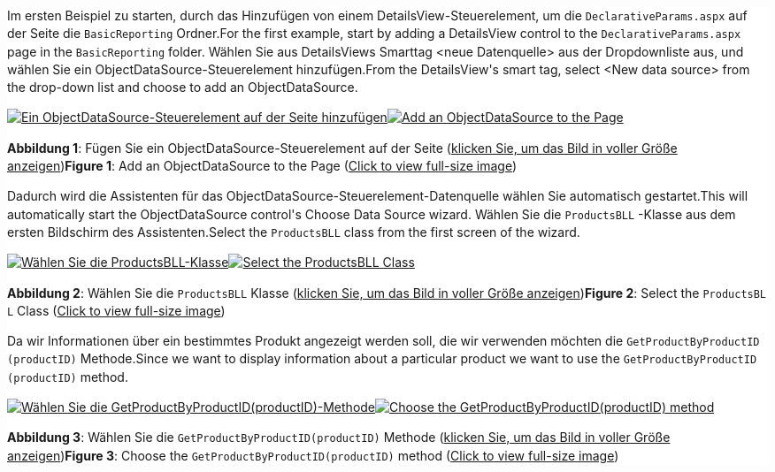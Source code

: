 <span data-ttu-id="f4227-119">Im ersten Beispiel zu starten, durch das Hinzufügen von einem DetailsView-Steuerelement, um die `DeclarativeParams.aspx` auf der Seite die `BasicReporting` Ordner.</span><span class="sxs-lookup"><span data-stu-id="f4227-119">For the first example, start by adding a DetailsView control to the `DeclarativeParams.aspx` page in the `BasicReporting` folder.</span></span> <span data-ttu-id="f4227-120">Wählen Sie aus DetailsViews Smarttag &lt;neue Datenquelle&gt; aus der Dropdownliste aus, und wählen Sie ein ObjectDataSource-Steuerelement hinzufügen.</span><span class="sxs-lookup"><span data-stu-id="f4227-120">From the DetailsView's smart tag, select &lt;New data source&gt; from the drop-down list and choose to add an ObjectDataSource.</span></span>


<span data-ttu-id="f4227-121">[![Ein ObjectDataSource-Steuerelement auf der Seite hinzufügen](declarative-parameters-cs/_static/image2.png)](declarative-parameters-cs/_static/image1.png)</span><span class="sxs-lookup"><span data-stu-id="f4227-121">[![Add an ObjectDataSource to the Page](declarative-parameters-cs/_static/image2.png)](declarative-parameters-cs/_static/image1.png)</span></span>

<span data-ttu-id="f4227-122">**Abbildung 1**: Fügen Sie ein ObjectDataSource-Steuerelement auf der Seite ([klicken Sie, um das Bild in voller Größe anzeigen](declarative-parameters-cs/_static/image3.png))</span><span class="sxs-lookup"><span data-stu-id="f4227-122">**Figure 1**: Add an ObjectDataSource to the Page ([Click to view full-size image](declarative-parameters-cs/_static/image3.png))</span></span>


<span data-ttu-id="f4227-123">Dadurch wird die Assistenten für das ObjectDataSource-Steuerelement-Datenquelle wählen Sie automatisch gestartet.</span><span class="sxs-lookup"><span data-stu-id="f4227-123">This will automatically start the ObjectDataSource control's Choose Data Source wizard.</span></span> <span data-ttu-id="f4227-124">Wählen Sie die `ProductsBLL` -Klasse aus dem ersten Bildschirm des Assistenten.</span><span class="sxs-lookup"><span data-stu-id="f4227-124">Select the `ProductsBLL` class from the first screen of the wizard.</span></span>


<span data-ttu-id="f4227-125">[![Wählen Sie die ProductsBLL-Klasse](declarative-parameters-cs/_static/image5.png)](declarative-parameters-cs/_static/image4.png)</span><span class="sxs-lookup"><span data-stu-id="f4227-125">[![Select the ProductsBLL Class](declarative-parameters-cs/_static/image5.png)](declarative-parameters-cs/_static/image4.png)</span></span>

<span data-ttu-id="f4227-126">**Abbildung 2**: Wählen Sie die `ProductsBLL` Klasse ([klicken Sie, um das Bild in voller Größe anzeigen](declarative-parameters-cs/_static/image6.png))</span><span class="sxs-lookup"><span data-stu-id="f4227-126">**Figure 2**: Select the `ProductsBLL` Class ([Click to view full-size image](declarative-parameters-cs/_static/image6.png))</span></span>


<span data-ttu-id="f4227-127">Da wir Informationen über ein bestimmtes Produkt angezeigt werden soll, die wir verwenden möchten die `GetProductByProductID(productID)` Methode.</span><span class="sxs-lookup"><span data-stu-id="f4227-127">Since we want to display information about a particular product we want to use the `GetProductByProductID(productID)` method.</span></span>


<span data-ttu-id="f4227-128">[![Wählen Sie die GetProductByProductID(productID)-Methode](declarative-parameters-cs/_static/image8.png)](declarative-parameters-cs/_static/image7.png)</span><span class="sxs-lookup"><span data-stu-id="f4227-128">[![Choose the GetProductByProductID(productID) method](declarative-parameters-cs/_static/image8.png)](declarative-parameters-cs/_static/image7.png)</span></span>

<span data-ttu-id="f4227-129">**Abbildung 3**: Wählen Sie die `GetProductByProductID(productID)` Methode ([klicken Sie, um das Bild in voller Größe anzeigen](declarative-parameters-cs/_static/image9.png))</span><span class="sxs-lookup"><span data-stu-id="f4227-129">**Figure 3**: Choose the `GetProductByProductID(productID)` method ([Click to view full-size image](declarative-parameters-cs/_static/image9.png))</span></span>
